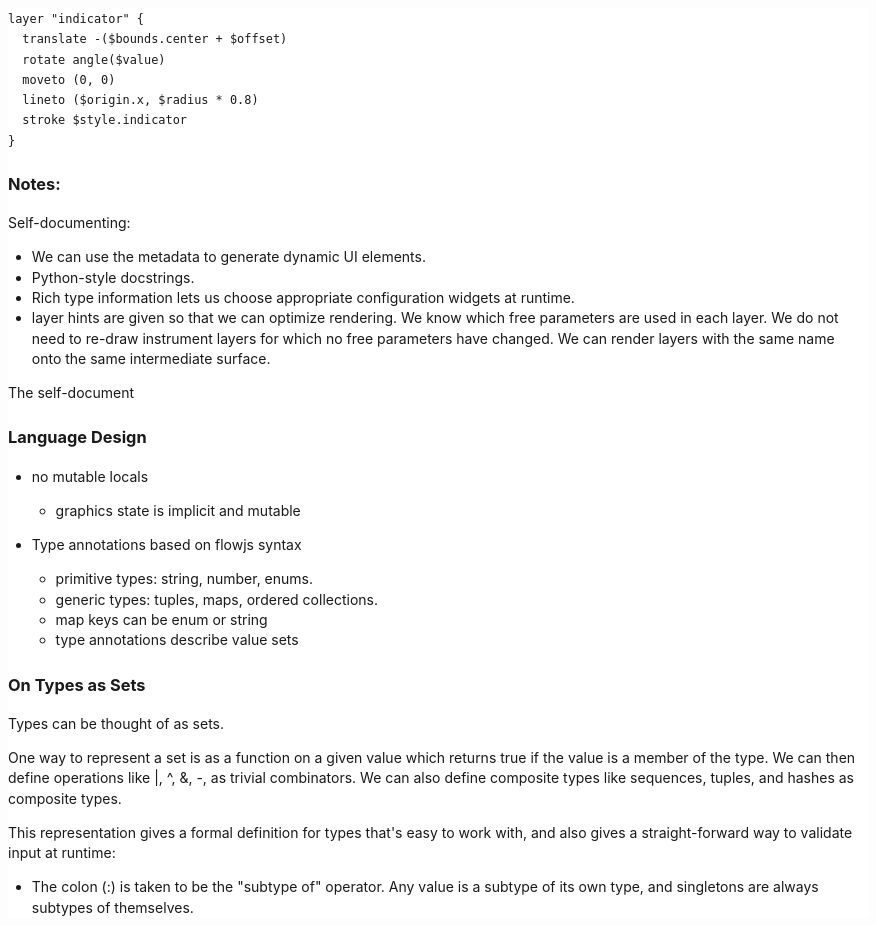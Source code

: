 ```
layer "indicator" {
  translate -($bounds.center + $offset)
  rotate angle($value)
  moveto (0, 0)
  lineto ($origin.x, $radius * 0.8)
  stroke $style.indicator
}

```

### Notes:

Self-documenting:
- We can use the metadata to generate dynamic UI elements.
- Python-style docstrings.
- Rich type information lets us choose appropriate configuration
  widgets at runtime.
- layer hints are given so that we can optimize rendering. We know
  which free parameters are used in each layer. We do not need to
  re-draw instrument layers for which no free parameters have
  changed. We can render layers with the same name onto the same
  intermediate surface.

The self-document

### Language Design

- no mutable locals
  - graphics state is implicit and mutable

- Type annotations based on flowjs syntax
  - primitive types: string, number, enums.
  - generic types: tuples, maps, ordered collections.
  - map keys can be enum or string
  - type annotations describe value sets


### On Types as Sets

Types can be thought of as sets.

One way to represent a set is as a function on a given value which
returns true if the value is a member of the type. We can then define
operations like |, ^, &, -, as trivial combinators. We can also define
composite types like sequences, tuples, and hashes as composite types.

This representation gives a formal definition for types that's easy to
work with, and also gives a straight-forward way to validate input at
runtime:

- The colon (:) is taken to be the "subtype of" operator. Any value is
  a subtype of its own type, and singletons are always subtypes of
  themselves.
